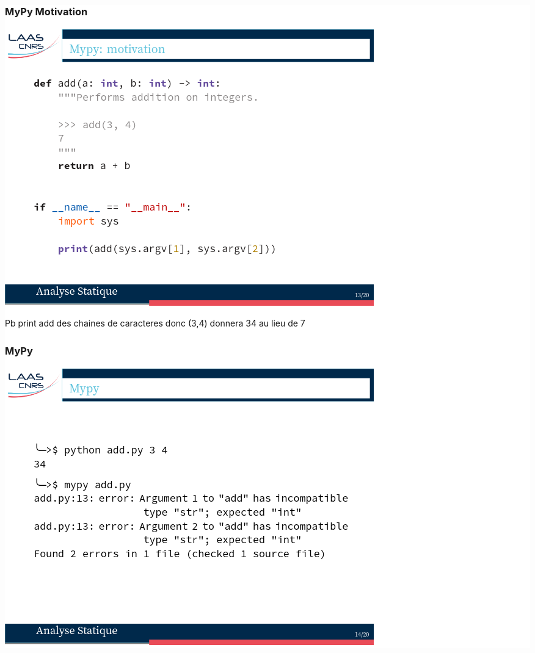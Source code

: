 ### MyPy Motivation
![](/assets/images/COOSATR.SlideOutils.13.png)

Pb print add des chaines de caracteres donc (3,4) donnera 34 au lieu de 7

### MyPy
![](/assets/images/COOSATR.SlideOutils.14.png)
